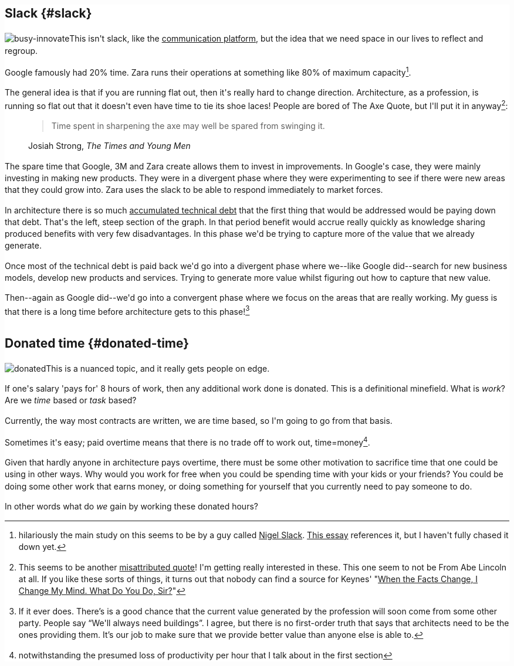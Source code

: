 ## Slack {#slack}

<img class="scruffy alignleft  size-full" src="{{ site.baseurl }}/assets/busy-inovate.png" alt="busy-innovate" />This isn't slack, like the <a href="https://futurescouncil.slack.com">communication platform</a>, but the idea that we need space in our lives to reflect and regroup.

Google famously had 20% time. Zara runs their operations at something like 80% of maximum capacity[^12].

The general idea is that if you are running flat out, then it's really hard to change direction. Architecture, as a profession, is running so flat out that it doesn't even have time to tie its shoe laces! People are bored of The Axe Quote, but I'll put it in anyway[^13]:

<figure class="quote" markdown="0">
<blockquote>Time spent in sharpening the axe may well be spared from swinging it.
</blockquote>
<figcaption>Josiah Strong, <cite>The Times and Young Men</cite>
</figcaption>
</figure>

The spare time that Google, 3M and Zara create allows them to invest in improvements. In Google's case, they were mainly investing in making new products. They were in a divergent phase where they were experimenting to see if there were new areas that they could grow into. Zara uses the slack to be able to respond immediately to market forces.

In architecture there is so much <a href="http://notionparallax.co.uk/?p=1806">accumulated technical debt</a> that the first thing that would be addressed would be paying down that debt. That's the left, steep section of the graph. In that period benefit would accrue really quickly as knowledge sharing produced benefits with very few disadvantages. In this phase we'd be trying to capture more of the value that we already generate.

Once most of the technical debt is paid back we'd go into a divergent phase where we--like Google did--search for new business models, develop new products and services. Trying to generate more value whilst figuring out how to capture that new value.

Then--again as Google did--we'd go into a convergent phase where we focus on the areas that are really working. My guess is that there is a long time before architecture gets to this phase![^14]

## Donated time {#donated-time}

<img class="scruffy alignleft  size-full" src="{{ site.baseurl }}/assets/donated.png" alt="donated" />This is a nuanced topic, and it really gets people on edge.

If one's salary 'pays for' 8 hours of work, then any additional work done is donated. This is a definitional minefield. What is _work_? Are we _time_ based or _task_ based?

Currently, the way most contracts are written, we are time based, so I'm going to go from that basis.

Sometimes it's easy; paid overtime means that there is no trade off to work out, time=money[^15].

Given that hardly anyone in architecture pays overtime, there must be some other motivation to sacrifice time that one could be using in other ways. Why would you work for free when you could be spending time with your kids or your friends? You could be doing some other work that earns money, or doing something for yourself that you currently need to pay someone to do.

In other words what do _we_ gain by working these donated hours?


[^1]: This is talked about a lot in The Mythical Man Month, about how many lines of code a person writes in a day. Then software people have been trying to _not_ do that ever since.
[^2]: New York Times <a href="http://www.nytimes.com/learning/general/onthisday/big/0105.html#article">"Ford Gives $10,000,000 To 26,000 Employees"</a>, <i>The New York Times</i>, January 5, 1914, accessed April 23, 2011.
[^2a]: Ford Motor Company <a href="http://corporate.ford.com/about-ford/heritage/milestones/5dollaraday/677-5-dollar-a-day" rel="nofollow">"Henry Ford's $5-a-Day Revolution"</a>, <i>Ford</i>, January 5, 1914, accessed April 23, 2011.
[^2c]: HispanicPundit <a class="external text" href="http://hispanicpundit.com/2005/09/21/economic-myths-the-5-day-work-week-and-the-8-hour-day/" rel="nofollow">"Economic Myths: The 5 Day Work Week And The 8 Hour Day"</a>, <i>Hispanic Pundit</i>, September 21st, 2005, accessed April 23, 2011.
[^2b]: Byron Preiss Visual Publications, Inc. <a href="http://www.wiley.com/legacy/products/subject/business/forbes/ford.html" rel="nofollow">"Ford: Doubling the profit from 1914-1916"</a>, <i>Hispanic Pundit</i>, 1996, accessed April 24, 2011.
[^3]: others in this period were to some extent. E.g. My mother went to the school that Cadbury made for his workers in Bournville.
[^4]: It was women, the men were all off getting machine gunned down in muddy fields.
[^4a]: to fit in a 72 hour week you'd need to do between 10 and 14 hours a day!
[^5]: according to Holman, C.; Joyeux, B.; Kask, C. 2008. “<a href="http://www.bls.gov/opub/mlr/2008/02/art4full.pdf">Labor productivity trends since 2000, by sector and industry</a>”, in Monthly Labor Review, Vol. 131, No. 2, pp. 64-82.
[^6]: when I say "our" or "us" I mean BVN, but it applies to all knowledge workers. I wrote this for the BVN internal blog, so they are the intended audience.
[^6a]: I think that the uncomfortable outcome of this line of thought is that a lot of the work we do isn't thinking. It's on a gradient between pure thought and pure doing. With 96% of it quite close to the doing end of things. My post on <a href="http://notionparallax.co.uk/?p=1799">automating architects</a> talks a bit about this; the doing tasks will be automated.
[^7]: It's not strictly linear. There would be discontinuities when you need to move office because it's full. Things like bulk licencing deals are similar; 200-250 Revit licences cost the same, but your 251<sup>st</sup> licence costs a lot more.
[^8]: the first was done using <a href="https://www.eventzero.com/Greentrac/">Greentrac</a> to measure the number of active computers. This isn't perfect because not everyone at a desk is using their computer. They may be leaning back in their chair on the phone, or drawing. Even if we bump up the occupancy rate by a generous 5% that's still much lower than 100%. The actual number went from a peak of 60% down to 40% during lunch time.
[^8a]: I don't think anyone feels bad about exploiting chairs and software licences, but I'm using _exploited_ in the economics sense, not the bleeding hearts sense.
[^9]: I don't have the exact quote, Matthew has my copy of <a href="http://www.amazon.co.uk/Parkinsons-Law-Northcote-Parkinson/dp/1568490151">the book</a> at the moment.
[^10]: It's really easy to forget that IT is about information and communication. We get so hung up on the technology thing. "Fix my computer" etc. that we forget that Uber is IT, that Facebook is IT, that fruit in the supermarket is IT.
[^11]: I’ve put this in a footnote because I’m trying to keep my opinions out of this piece as much as I can. I have strong feelings that this is because architects have let themselves get squeezed from both sides.¶ Architects agree to more work than they are able to do as part of a sustainable business model. The other side is that clients see other industries being able to handle much larger workloads. Those industries have realised efficiency improvements from IT and have automated much of the drudge work.¶ If architects don’t a) put forward a compelling value statement, and b) work hard to <a href="http://notionparallax.co.uk/?p=1799">automate the menial work</a> that makes up &gt;80% of their days then I can't see that trend reversing!
[^12]: hilariously the main study on this seems to be by a guy called <a href="http://www.amazon.com/Nigel-Slack/e/B001HMOU5Q">Nigel Slack</a>. <a href="http://www.ukessays.com/essays/business/performance-review-of-the-spanish-zara-brand-business-essay.php">This essay</a> references it, but I haven't fully chased it down yet.
[^13]: This seems to be another <a href="http://quoteinvestigator.com/2014/03/29/sharp-axe/">misattributed quote</a>! I'm getting really interested in these. This one seem to not be From Abe Lincoln at all. If you like these sorts of things, it turns out that nobody can find a source for Keynes' "<a href="http://quoteinvestigator.com/2011/07/22/keynes-change-mind/">When the Facts Change, I Change My Mind. What Do You Do, Sir?</a>"
[^14]: If it ever does. There’s is a good chance that the current value generated by the profession will soon come from some other party. People say “We'll always need buildings”. I agree, but there is no first-order truth that says that architects need to be the ones providing them. It’s our job to make sure that we provide better value than anyone else is able to.
[^15]: notwithstanding the presumed loss of productivity per hour that I talk about in the first section
[^16]: maybe we're not, but nobody ever admits to it. Some of history's most famous people didn't work crazy hours. E.g. Descartes's laziness was legendary!:
[^17]: which is odd in a fully metric society, surely you'd be _putting in the hard meters_?
[^17a]: in the spirit of keeping my opinions to the footnotes: I think that this is really dangerous. It sets a precedent that if you are unable to put in extra time because of commitments to family or something like that, then you aren't as valuable. This seems completely at odds with the cultural change that organisations like <a href="http://archiparlour.org/">Parlour</a> are trying to bring about. More selfishly, if the reason you are working longer hours isn't because you did something wrong and are fixing it, then it's probably a project resourcing error. As I've said above, the MMM idea that more people means less work done doesn't apply any more.